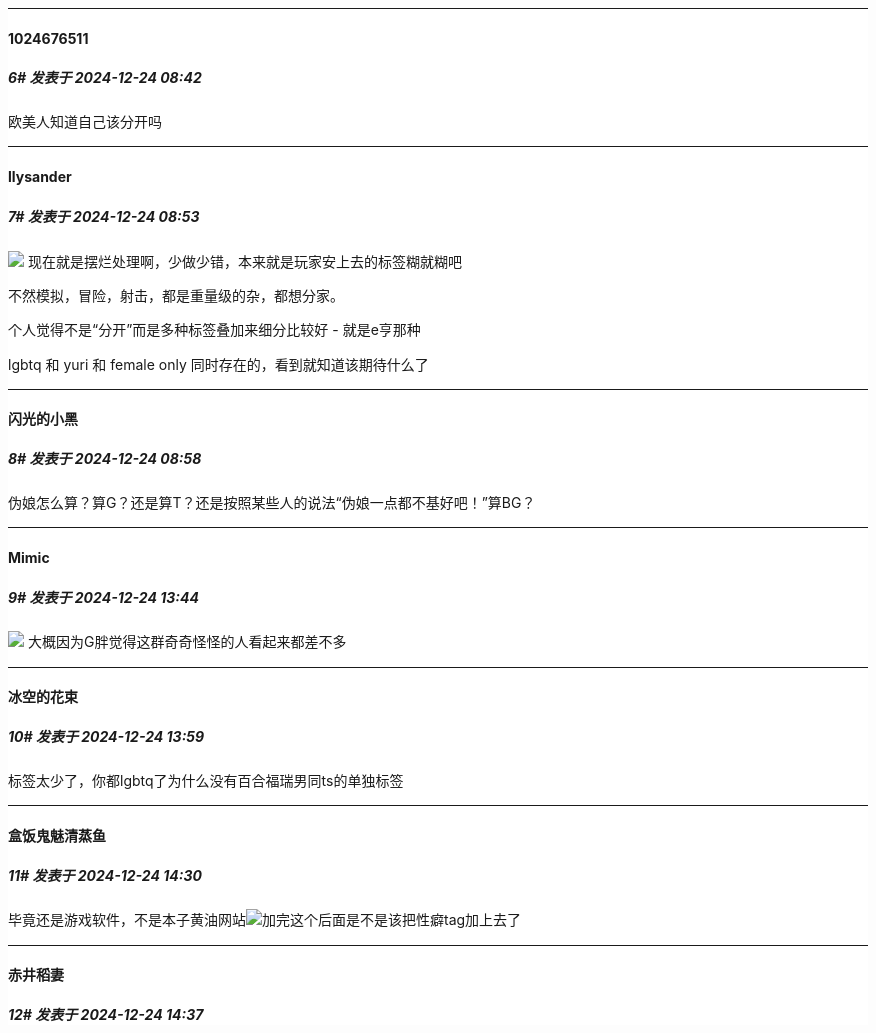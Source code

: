 *****

####  1024676511  
##### 6#       发表于 2024-12-24 08:42

欧美人知道自己该分开吗

*****

####  llysander  
##### 7#       发表于 2024-12-24 08:53

<img src="https://static.saraba1st.com/image/smiley/face2017/042.png" referrerpolicy="no-referrer"> 现在就是摆烂处理啊，少做少错，本来就是玩家安上去的标签糊就糊吧

不然模拟，冒险，射击，都是重量级的杂，都想分家。

个人觉得不是“分开”而是多种标签叠加来细分比较好 - 就是e亨那种

lgbtq 和 yuri 和 female only 同时存在的，看到就知道该期待什么了

*****

####  闪光的小黑  
##### 8#       发表于 2024-12-24 08:58

伪娘怎么算？算G？还是算T？还是按照某些人的说法“伪娘一点都不基好吧！”算BG？

*****

####  Mimic  
##### 9#       发表于 2024-12-24 13:44

<img src="https://static.saraba1st.com/image/smiley/face2017/037.png" referrerpolicy="no-referrer"> 大概因为G胖觉得这群奇奇怪怪的人看起来都差不多

*****

####  冰空的花束  
##### 10#       发表于 2024-12-24 13:59

标签太少了，你都lgbtq了为什么没有百合福瑞男同ts的单独标签

*****

####  盒饭鬼魅清蒸鱼  
##### 11#       发表于 2024-12-24 14:30

毕竟还是游戏软件，不是本子黄油网站<img src="https://static.saraba1st.com/image/smiley/face2017/067.png" referrerpolicy="no-referrer">加完这个后面是不是该把性癖tag加上去了

*****

####  赤井稻妻  
##### 12#       发表于 2024-12-24 14:37
